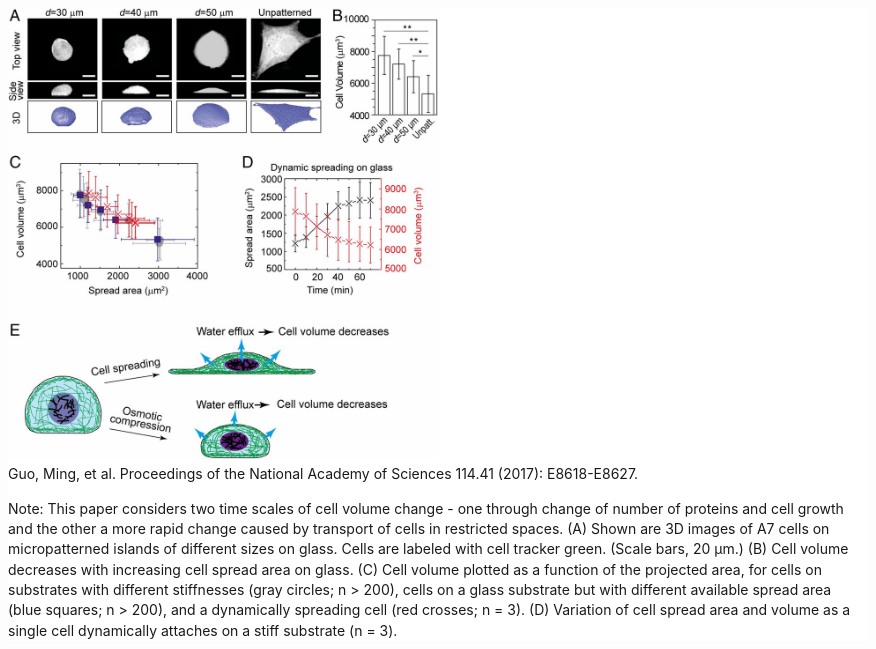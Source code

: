 <img src="presentation/images/Guo_Volume_vs_Area.jpg" width=50% height=50%>
<div class="references">
Guo, Ming, et al. Proceedings of the National Academy of Sciences 114.41 (2017): E8618-E8627.
</div>

Note:
This paper considers two time scales of cell volume change - one through change of number of proteins
and cell growth and the other a more rapid change caused by transport of cells in restricted spaces.
(A) Shown are 3D images of A7 cells on micropatterned islands of different sizes on glass. Cells are labeled with cell tracker green.
(Scale bars, 20 μm.) (B) Cell volume decreases with increasing cell spread area on glass. (C) Cell volume plotted as a function of the projected area, for cells on
substrates with different stiffnesses (gray circles; n > 200), cells on a glass substrate but with different available spread area (blue squares; n > 200), and a
dynamically spreading cell (red crosses; n = 3). (D) Variation of cell spread area and volume as a single cell dynamically attaches on a stiff substrate (n = 3).
